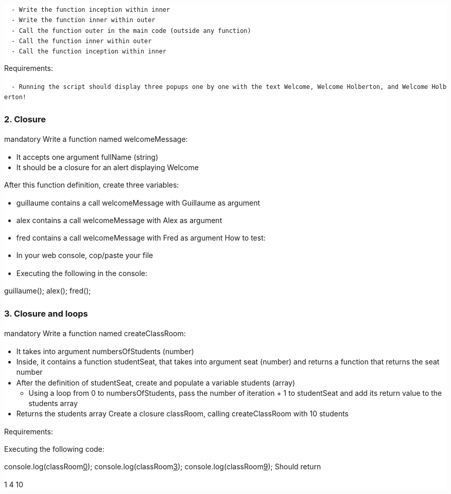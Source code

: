       - Write the function inception within inner
      - Write the function inner within outer
      - Call the function outer in the main code (outside any function)
      - Call the function inner within outer
      - Call the function inception within inner

  Requirements:

      - Running the script should display three popups one by one with the text Welcome, Welcome Holberton, and Welcome Holberton!

### 2. Closure

mandatory
Write a function named welcomeMessage:

- It accepts one argument fullName (string)
- It should be a closure for an alert displaying Welcome <fullName>

After this function definition, create three variables:

- guillaume contains a call welcomeMessage with Guillaume as argument
- alex contains a call welcomeMessage with Alex as argument
- fred contains a call welcomeMessage with Fred as argument
  How to test:

- In your web console, cop/paste your file
- Executing the following in the console:

guillaume();
alex();
fred();

### 3. Closure and loops
mandatory
Write a function named createClassRoom:

- It takes into argument numbersOfStudents (number)
- Inside, it contains a function studentSeat, that takes into argument seat (number) and returns a function that returns the seat number
- After the definition of studentSeat, create and populate a variable students (array)
    - Using a loop from 0 to numbersOfStudents, pass the number of iteration + 1 to studentSeat and add its return value to the students array
- Returns the students array
Create a closure classRoom, calling createClassRoom with 10 students

Requirements:

Executing the following code:

console.log(classRoom[0]());
console.log(classRoom[3]());
console.log(classRoom[9]());
Should return

1
4
10
